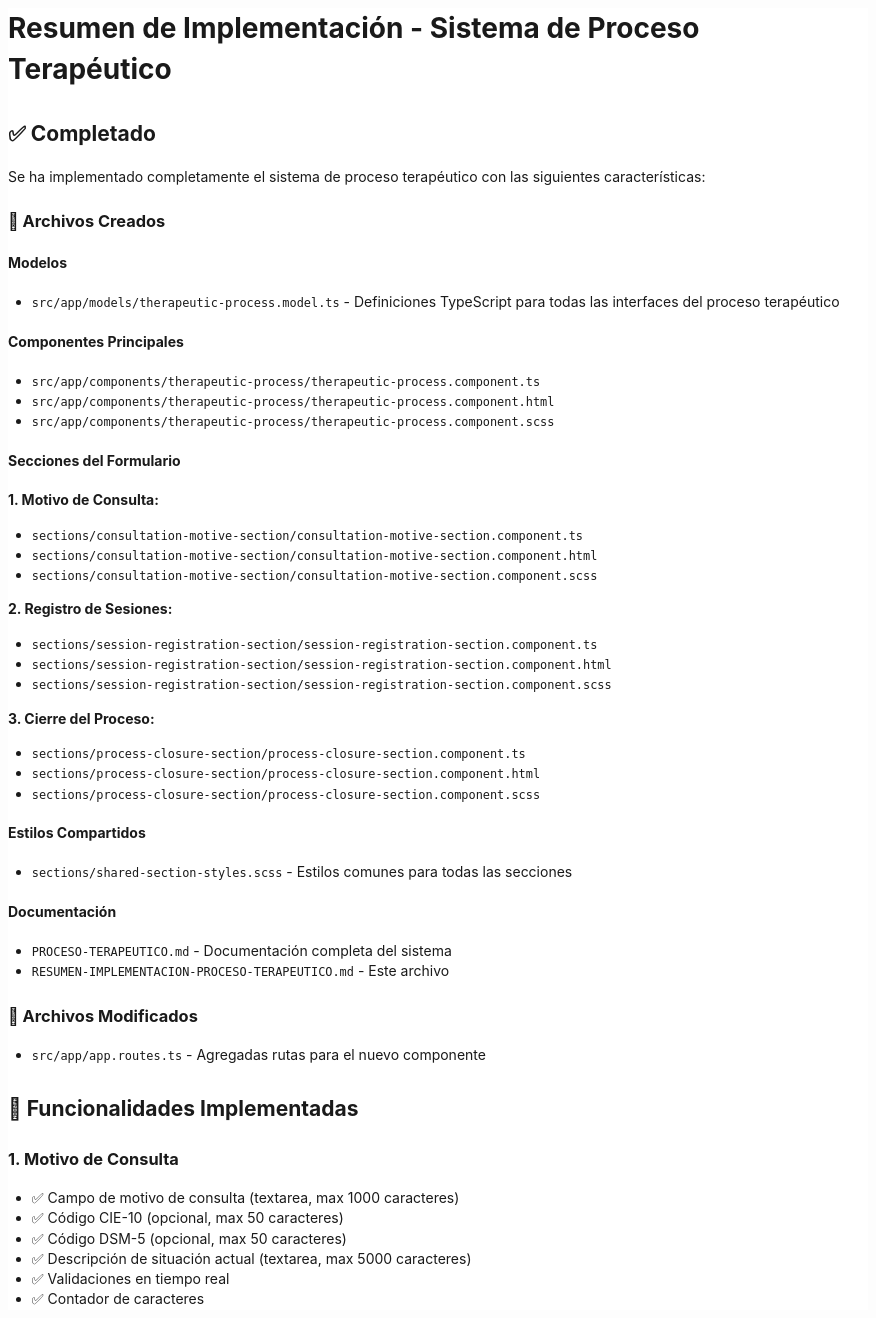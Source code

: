 # Resumen de Implementación - Sistema de Proceso Terapéutico

## ✅ Completado

Se ha implementado completamente el sistema de proceso terapéutico con las siguientes características:

### 📁 Archivos Creados

#### Modelos
- `src/app/models/therapeutic-process.model.ts` - Definiciones TypeScript para todas las interfaces del proceso terapéutico

#### Componentes Principales
- `src/app/components/therapeutic-process/therapeutic-process.component.ts`
- `src/app/components/therapeutic-process/therapeutic-process.component.html`
- `src/app/components/therapeutic-process/therapeutic-process.component.scss`

#### Secciones del Formulario

**1. Motivo de Consulta:**
- `sections/consultation-motive-section/consultation-motive-section.component.ts`
- `sections/consultation-motive-section/consultation-motive-section.component.html`
- `sections/consultation-motive-section/consultation-motive-section.component.scss`

**2. Registro de Sesiones:**
- `sections/session-registration-section/session-registration-section.component.ts`
- `sections/session-registration-section/session-registration-section.component.html`
- `sections/session-registration-section/session-registration-section.component.scss`

**3. Cierre del Proceso:**
- `sections/process-closure-section/process-closure-section.component.ts`
- `sections/process-closure-section/process-closure-section.component.html`
- `sections/process-closure-section/process-closure-section.component.scss`

#### Estilos Compartidos
- `sections/shared-section-styles.scss` - Estilos comunes para todas las secciones

#### Documentación
- `PROCESO-TERAPEUTICO.md` - Documentación completa del sistema
- `RESUMEN-IMPLEMENTACION-PROCESO-TERAPEUTICO.md` - Este archivo

### 🔧 Archivos Modificados
- `src/app/app.routes.ts` - Agregadas rutas para el nuevo componente

## 🎯 Funcionalidades Implementadas

### 1. Motivo de Consulta
- ✅ Campo de motivo de consulta (textarea, max 1000 caracteres)
- ✅ Código CIE-10 (opcional, max 50 caracteres)
- ✅ Código DSM-5 (opcional, max 50 caracteres)
- ✅ Descripción de situación actual (textarea, max 5000 caracteres)
- ✅ Validaciones en tiempo real
- ✅ Contador de caracteres
